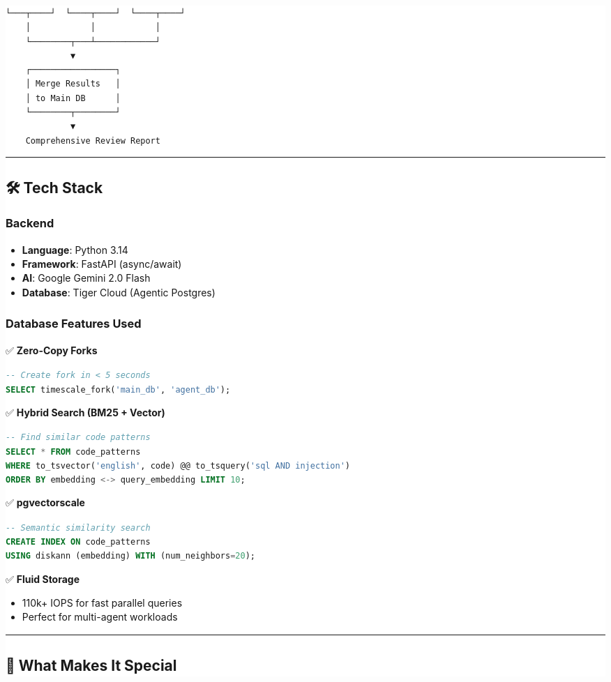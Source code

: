 ```
└───┬────┘  └────┬────┘  └────┬────┘
    │            │            │
    └────────┬───┴────────────┘
             ▼
    ┌─────────────────┐
    │ Merge Results   │
    │ to Main DB      │
    └────────┬────────┘
             ▼
    Comprehensive Review Report
```

---

## 🛠️ Tech Stack

### Backend
- **Language**: Python 3.14
- **Framework**: FastAPI (async/await)
- **AI**: Google Gemini 2.0 Flash
- **Database**: Tiger Cloud (Agentic Postgres)

### Database Features Used

✅ **Zero-Copy Forks**
```sql
-- Create fork in < 5 seconds
SELECT timescale_fork('main_db', 'agent_db');
```

✅ **Hybrid Search (BM25 + Vector)**
```sql
-- Find similar code patterns
SELECT * FROM code_patterns
WHERE to_tsvector('english', code) @@ to_tsquery('sql AND injection')
ORDER BY embedding <-> query_embedding LIMIT 10;
```

✅ **pgvectorscale**
```sql
-- Semantic similarity search
CREATE INDEX ON code_patterns 
USING diskann (embedding) WITH (num_neighbors=20);
```

✅ **Fluid Storage**
- 110k+ IOPS for fast parallel queries
- Perfect for multi-agent workloads

---

## 🎨 What Makes It Special
